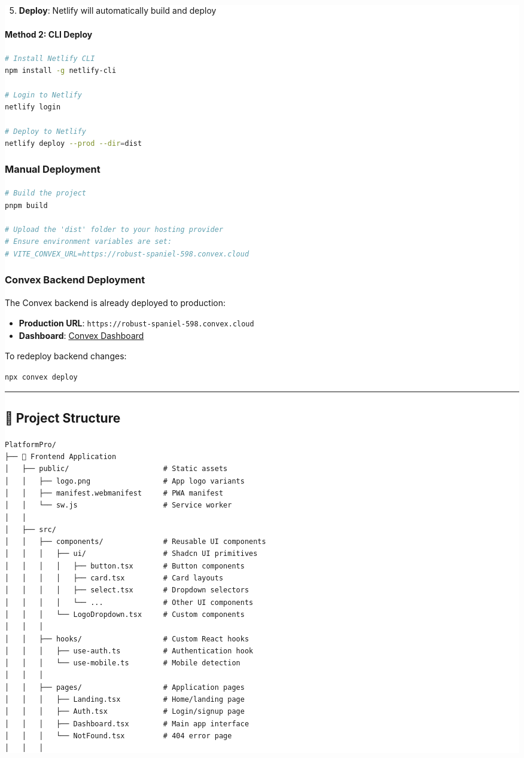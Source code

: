 5. **Deploy**: Netlify will automatically build and deploy

#### Method 2: CLI Deploy
```bash
# Install Netlify CLI
npm install -g netlify-cli

# Login to Netlify
netlify login

# Deploy to Netlify
netlify deploy --prod --dir=dist
```

### Manual Deployment
```bash
# Build the project
pnpm build

# Upload the 'dist' folder to your hosting provider
# Ensure environment variables are set:
# VITE_CONVEX_URL=https://robust-spaniel-598.convex.cloud
```

### Convex Backend Deployment
The Convex backend is already deployed to production:
- **Production URL**: `https://robust-spaniel-598.convex.cloud`
- **Dashboard**: [Convex Dashboard](https://dashboard.convex.dev/d/robust-spaniel-598)

To redeploy backend changes:
```bash
npx convex deploy
```

---

## 📁 Project Structure

```
PlatformPro/
├── 📱 Frontend Application
│   ├── public/                      # Static assets
│   │   ├── logo.png                 # App logo variants
│   │   ├── manifest.webmanifest     # PWA manifest
│   │   └── sw.js                    # Service worker
│   │
│   ├── src/
│   │   ├── components/              # Reusable UI components
│   │   │   ├── ui/                  # Shadcn UI primitives
│   │   │   │   ├── button.tsx       # Button components
│   │   │   │   ├── card.tsx         # Card layouts
│   │   │   │   ├── select.tsx       # Dropdown selectors
│   │   │   │   └── ...              # Other UI components
│   │   │   └── LogoDropdown.tsx     # Custom components
│   │   │
│   │   ├── hooks/                   # Custom React hooks
│   │   │   ├── use-auth.ts          # Authentication hook
│   │   │   └── use-mobile.ts        # Mobile detection
│   │   │
│   │   ├── pages/                   # Application pages
│   │   │   ├── Landing.tsx          # Home/landing page
│   │   │   ├── Auth.tsx             # Login/signup page
│   │   │   ├── Dashboard.tsx        # Main app interface
│   │   │   └── NotFound.tsx         # 404 error page
│   │   │
```